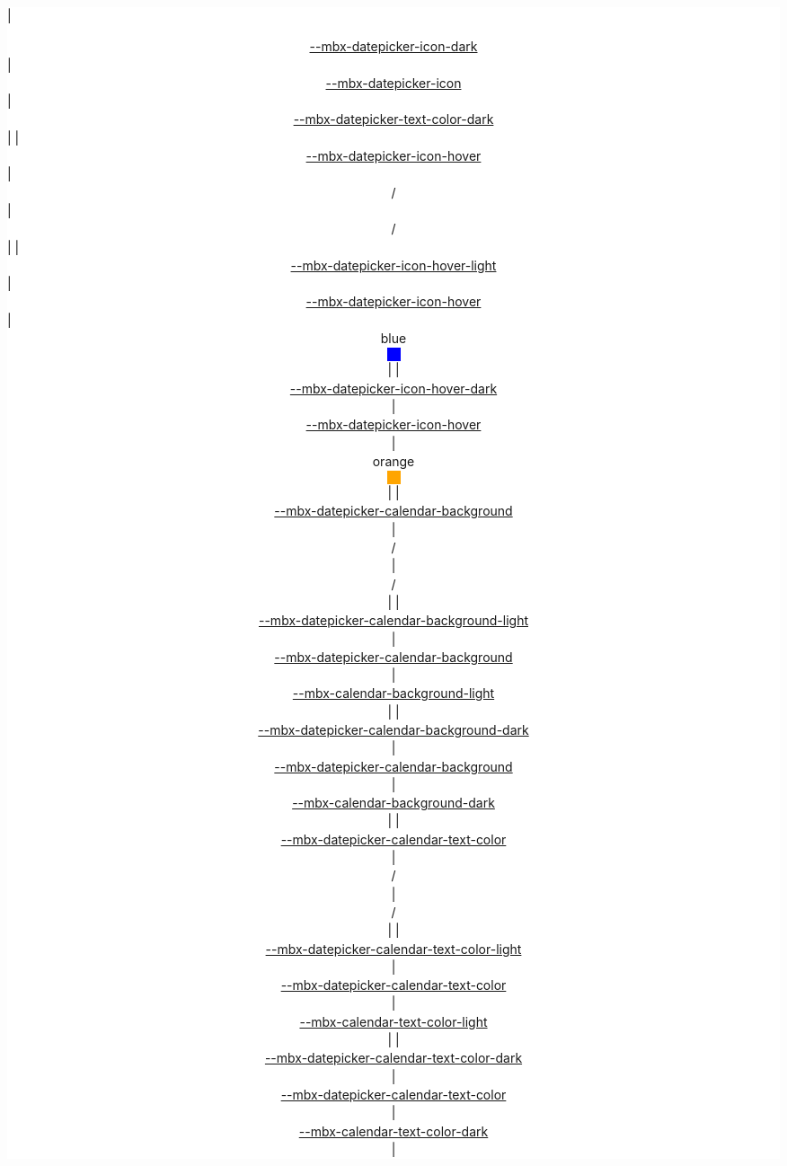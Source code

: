 | <div style='text-align:center;margin:auto;'>[--mbx-datepicker-icon-dark](#-mbx-datepicker-icon-dark)</div>                                                   | <div style='text-align:center;margin:auto;'>[--mbx-datepicker-icon](#-mbx-datepicker-icon)</div>                                                 | <div style='text-align:center;margin:auto;'>[--mbx-datepicker-text-color-dark](#-mbx-datepicker-text-color-dark)</div>                                                                                                                        |
| <div style='text-align:center;margin:auto;'>[--mbx-datepicker-icon-hover](#-mbx-datepicker-icon-hover)</div>                                                 | <div style='text-align:center;margin:auto;'>/</div>                                                                                              | <div style='text-align:center;margin:auto;'>/</div>                                                                                                                                                                                           |
| <div style='text-align:center;margin:auto;'>[--mbx-datepicker-icon-hover-light](#-mbx-datepicker-icon-hover-light)</div>                                     | <div style='text-align:center;margin:auto;'>[--mbx-datepicker-icon-hover](#-mbx-datepicker-icon-hover)</div>                                     | <div style='text-align:center;margin:auto;'><div><div style='text-align:center;margin-auto;'>blue</div><div style='text-align:center;margin-auto;'><div style='background:blue;margin:auto; width:15px; height:15px;'/></div></div></div>     |
| <div style='text-align:center;margin:auto;'>[--mbx-datepicker-icon-hover-dark](#-mbx-datepicker-icon-hover-dark)</div>                                       | <div style='text-align:center;margin:auto;'>[--mbx-datepicker-icon-hover](#-mbx-datepicker-icon-hover)</div>                                     | <div style='text-align:center;margin:auto;'><div><div style='text-align:center;margin-auto;'>orange</div><div style='text-align:center;margin-auto;'><div style='background:orange;margin:auto; width:15px; height:15px;'/></div></div></div> |
| <div style='text-align:center;margin:auto;'>[--mbx-datepicker-calendar-background](#-mbx-datepicker-calendar-background)</div>                               | <div style='text-align:center;margin:auto;'>/</div>                                                                                              | <div style='text-align:center;margin:auto;'>/</div>                                                                                                                                                                                           |
| <div style='text-align:center;margin:auto;'>[--mbx-datepicker-calendar-background-light](#-mbx-datepicker-calendar-background-light)</div>                   | <div style='text-align:center;margin:auto;'>[--mbx-datepicker-calendar-background](#-mbx-datepicker-calendar-background)</div>                   | <div style='text-align:center;margin:auto;'>[--mbx-calendar-background-light](https://cianciarusocataldo.github.io/mobrix-ui/docs/organisms/Calendar/css-vars.md#-mbx-calendar-background-light)</div>                                        |
| <div style='text-align:center;margin:auto;'>[--mbx-datepicker-calendar-background-dark](#-mbx-datepicker-calendar-background-dark)</div>                     | <div style='text-align:center;margin:auto;'>[--mbx-datepicker-calendar-background](#-mbx-datepicker-calendar-background)</div>                   | <div style='text-align:center;margin:auto;'>[--mbx-calendar-background-dark](https://cianciarusocataldo.github.io/mobrix-ui/docs/organisms/Calendar/css-vars.md#-mbx-calendar-background-dark)</div>                                          |
| <div style='text-align:center;margin:auto;'>[--mbx-datepicker-calendar-text-color](#-mbx-datepicker-calendar-text-color)</div>                               | <div style='text-align:center;margin:auto;'>/</div>                                                                                              | <div style='text-align:center;margin:auto;'>/</div>                                                                                                                                                                                           |
| <div style='text-align:center;margin:auto;'>[--mbx-datepicker-calendar-text-color-light](#-mbx-datepicker-calendar-text-color-light)</div>                   | <div style='text-align:center;margin:auto;'>[--mbx-datepicker-calendar-text-color](#-mbx-datepicker-calendar-text-color)</div>                   | <div style='text-align:center;margin:auto;'>[--mbx-calendar-text-color-light](https://cianciarusocataldo.github.io/mobrix-ui/docs/organisms/Calendar/css-vars.md#-mbx-calendar-text-color-light)</div>                                        |
| <div style='text-align:center;margin:auto;'>[--mbx-datepicker-calendar-text-color-dark](#-mbx-datepicker-calendar-text-color-dark)</div>                     | <div style='text-align:center;margin:auto;'>[--mbx-datepicker-calendar-text-color](#-mbx-datepicker-calendar-text-color)</div>                   | <div style='text-align:center;margin:auto;'>[--mbx-calendar-text-color-dark](https://cianciarusocataldo.github.io/mobrix-ui/docs/organisms/Calendar/css-vars.md#-mbx-calendar-text-color-dark)</div>                                          |